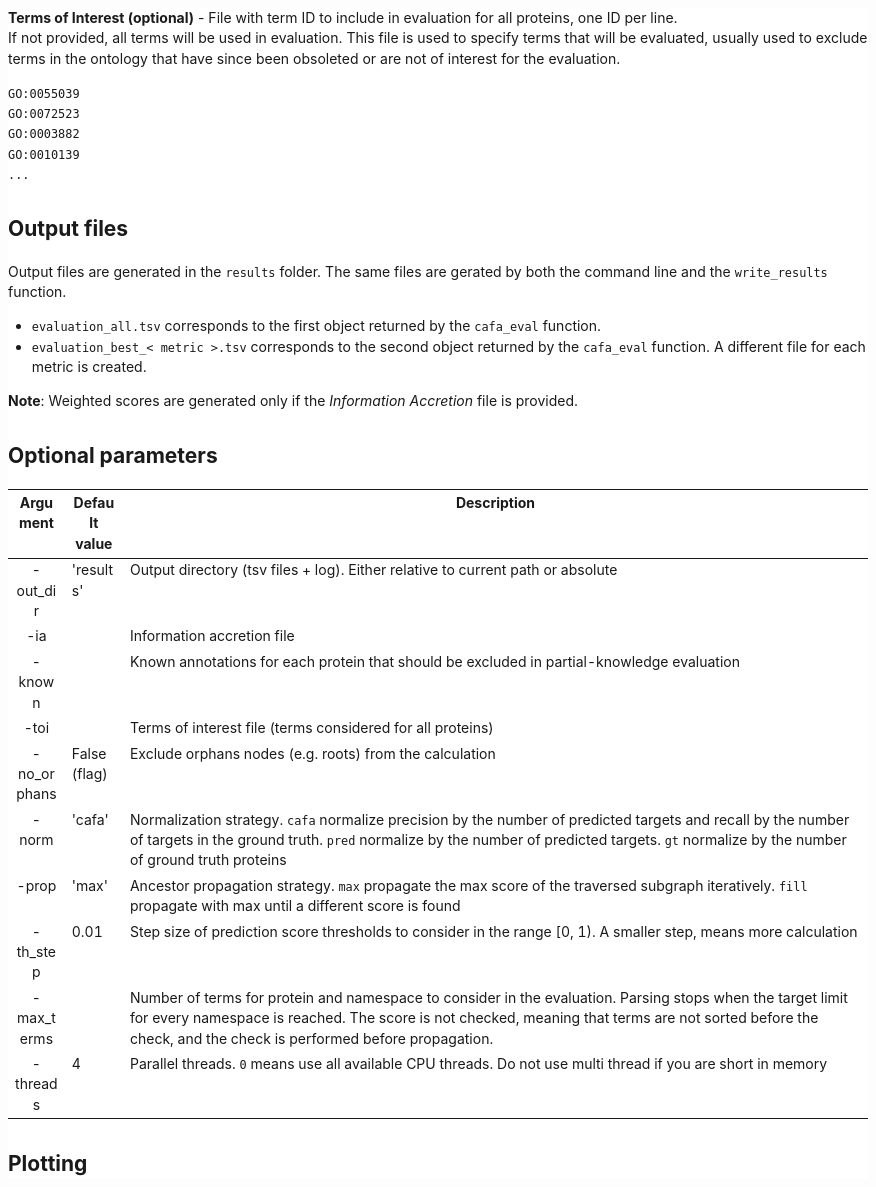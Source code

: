 **Terms of Interest (optional)** - File with term ID to include in evaluation for all proteins, one ID per line.  
If not provided, all terms will be used in evaluation. 
This file is used to specify terms that will be evaluated, usually used to exclude terms in the ontology that have since
been obsoleted or are not of interest for the evaluation.

```
GO:0055039
GO:0072523
GO:0003882
GO:0010139
...
```

## Output files

Output files are generated in the `results` folder. The same files are gerated by both
the command line and the `write_results` function.

* `evaluation_all.tsv` corresponds to the first object returned by the `cafa_eval` function.
* `evaluation_best_< metric >.tsv` corresponds to the second object returned by the `cafa_eval` function. 
A different file for each metric is created.

**Note**: Weighted scores are generated only if the *Information Accretion* file is provided.


## Optional parameters

|  Argument   | Default value | Description                                                                                                                                                                                                                                                               |
|:-----------:|------------|---------------------------------------------------------------------------------------------------------------------------------------------------------------------------------------------------------------------------------------------------------------------------|
|  -out_dir   |   'results' | Output directory (tsv files + log). Either relative to current path or absolute                                                                                                                                                                                           |
|     -ia     |            | Information accretion file                                                                                                                                                                                                                                                |
|   -known    |            | Known annotations for each protein that should be excluded in partial-knowledge evaluation                                                                                                                                                                               |
|    -toi     |            | Terms of interest file   (terms considered for all proteins)                                                                                                                                                                                                              |
| -no_orphans |  False (flag) | Exclude orphans nodes (e.g. roots) from the calculation                                                                                                                                                                                                                   |
|    -norm    |     'cafa'  | Normalization strategy. `cafa` normalize precision by the number of predicted targets and recall by the number of targets in the ground truth. `pred` normalize by the number of  predicted targets. `gt` normalize by the number of ground truth proteins                |
|    -prop    |     'max'  | Ancestor propagation strategy. `max` propagate the max score of the traversed subgraph iteratively. `fill` propagate with max until a different score is found                                                                                                            |
|  -th_step   |      0.01  | Step size of prediction score thresholds to consider in the range [0, 1). A smaller step, means more calculation                                                                                                                                                          |
| -max_terms  |            | Number of terms for protein and namespace to consider in the evaluation. Parsing stops when the target limit for every namespace is reached. The score is not checked, meaning that terms are not sorted before the check, and the check is performed before propagation. |
|  -threads   |       4    | Parallel threads. `0` means use all available CPU threads. Do not use multi thread if you are short in memory                                                                                                                                                             |



## Plotting
